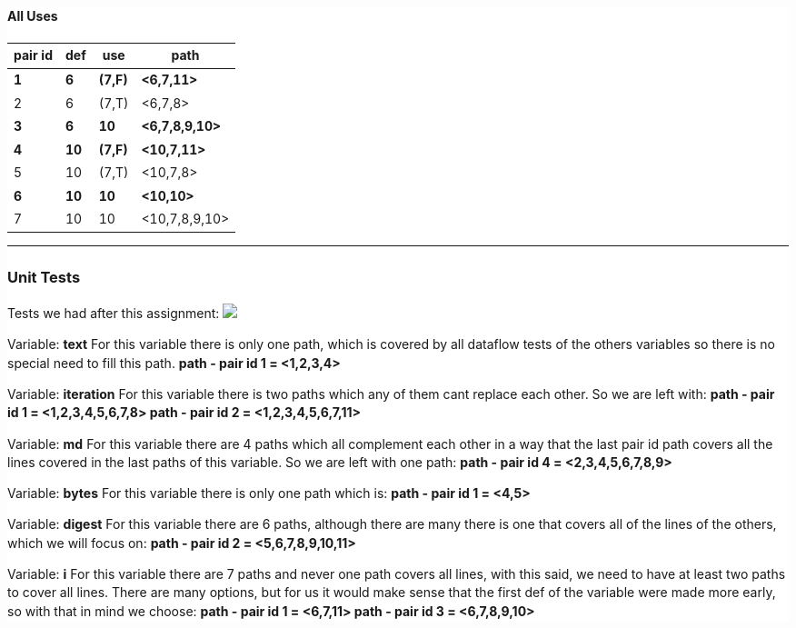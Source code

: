 #### All Uses
| pair id | def | use   | path          |
| ------- | --- | ----- | ------------- |
| **1**   | **6**   | **(7,F)** | **<6,7,11>**      |
| 2       | 6   | (7,T) | <6,7,8>       |
| **3**   | **6**   | **10**    | **<6,7,8,9,10>**  |
| **4**   | **10**  | **(7,F)** | **<10,7,11>**     |
| 5       | 10  | (7,T) | <10,7,8>      |
| **6**   | **10**  | **10**    | **<10,10>**       |
| 7       | 10  | 10    | <10,7,8,9,10> |

---


### Unit Tests
Tests we had after this assignment:
![](https://i.imgur.com/Cz1YUmY.png)

Variable: **text**
For this variable there is only one path, which is covered by all dataflow tests of the others variables so there is no special need to fill this path.
**path - pair id 1 = <1,2,3,4>**

Variable: **iteration**
For this variable there is two paths which any of them cant replace each other. So we are left with:
**path - pair id 1 = <1,2,3,4,5,6,7,8>
path - pair id 2 = <1,2,3,4,5,6,7,11>**

Variable: **md**
For this variable there are 4 paths which all complement each other in a way that the last pair id path covers all the lines covered in the last paths of this variable. So we are left with one path:
**path - pair id 4 = <2,3,4,5,6,7,8,9>**

Variable: **bytes**
For this variable there is only one path which is:
**path - pair id 1 = <4,5>**

Variable: **digest**
For this variable there are 6 paths, although there are many there is one that covers all of the lines of the others, which we will focus on:
**path - pair id 2 = <5,6,7,8,9,10,11>**

Variable: **i**
For this variable there are 7 paths and never one path covers all lines, with this said, we need to have at least two paths to cover all lines. There are many options, but for us it would make sense that the first def of the variable were made more early, so with that in mind we choose:
**path - pair id 1 = <6,7,11>
path - pair id 3 = <6,7,8,9,10>**
